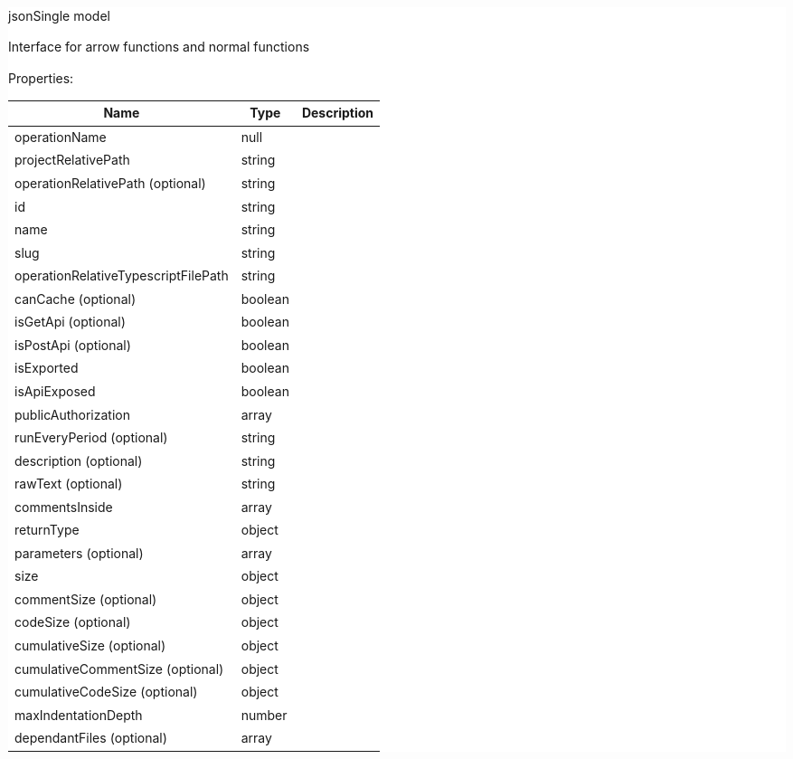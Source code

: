 jsonSingle model

Interface for arrow functions and normal functions

Properties:

| Name                                | Type    | Description |
| ----------------------------------- | ------- | ----------- |
| operationName                       | null    |             |
| projectRelativePath                 | string  |             |
| operationRelativePath (optional)    | string  |             |
| id                                  | string  |             |
| name                                | string  |             |
| slug                                | string  |             |
| operationRelativeTypescriptFilePath | string  |             |
| canCache (optional)                 | boolean |             |
| isGetApi (optional)                 | boolean |             |
| isPostApi (optional)                | boolean |             |
| isExported                          | boolean |             |
| isApiExposed                        | boolean |             |
| publicAuthorization                 | array   |             |
| runEveryPeriod (optional)           | string  |             |
| description (optional)              | string  |             |
| rawText (optional)                  | string  |             |
| commentsInside                      | array   |             |
| returnType                          | object  |             |
| parameters (optional)               | array   |             |
| size                                | object  |             |
| commentSize (optional)              | object  |             |
| codeSize (optional)                 | object  |             |
| cumulativeSize (optional)           | object  |             |
| cumulativeCommentSize (optional)    | object  |             |
| cumulativeCodeSize (optional)       | object  |             |
| maxIndentationDepth                 | number  |             |
| dependantFiles (optional)           | array   |             |
